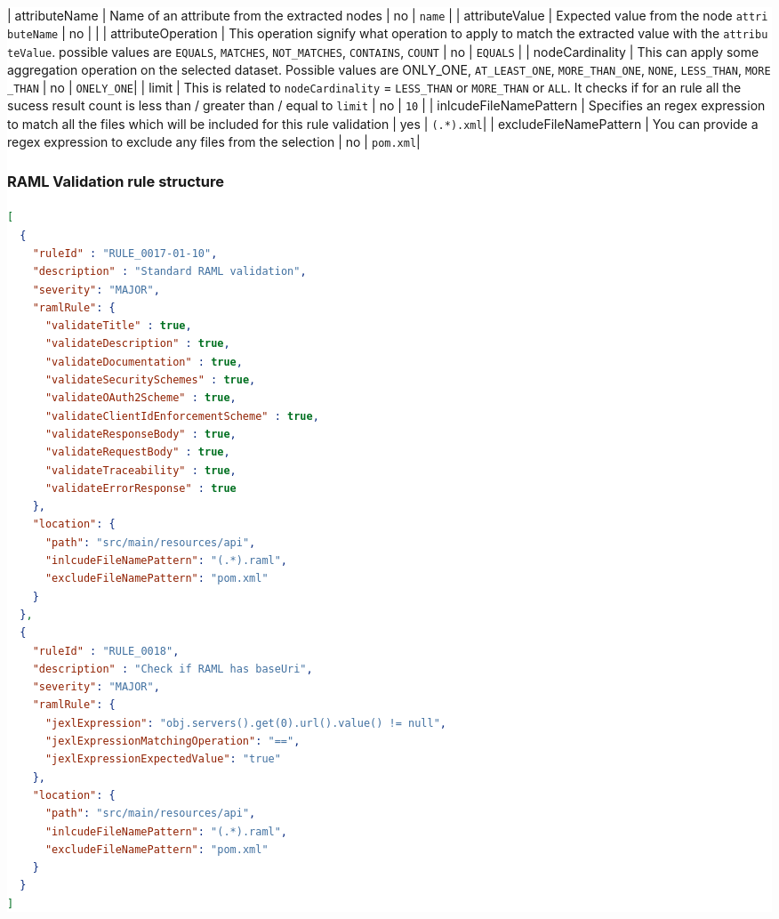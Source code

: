 | attributeName | Name of an attribute from the extracted nodes                                                                                                                                                | no | `name`  |
| attributeValue | Expected value from the node `attributeName`                                                                                                                                                 | no |  |
| attributeOperation | This operation signify what operation to apply to match the extracted value with the `attributeValue`. possible values are `EQUALS`, `MATCHES`, `NOT_MATCHES`, `CONTAINS`, `COUNT`           | no | `EQUALS` |
| nodeCardinality | This can apply some aggregation operation on the selected dataset. Possible values are ONLY_ONE, `AT_LEAST_ONE`, `MORE_THAN_ONE`, `NONE`, `LESS_THAN`, `MORE_THAN`                           | no | `ONELY_ONE`|
| limit                  | This is related to `nodeCardinality` = `LESS_THAN` or `MORE_THAN` or `ALL`. It checks if for an rule all the sucess result count is less than / greater than / equal to `limit`              | no | `10`                                                                    |
| inlcudeFileNamePattern | Specifies an regex expression to match all the files which will be included for this rule validation                                                                                         | yes | `(.*).xml`|
| excludeFileNamePattern | You can provide a regex expression to exclude any files from the selection                                                                                                                   | no | `pom.xml`|

### RAML Validation rule structure
```json
[
  {
    "ruleId" : "RULE_0017-01-10",
    "description" : "Standard RAML validation",
    "severity": "MAJOR",
    "ramlRule": {
      "validateTitle" : true,
      "validateDescription" : true,
      "validateDocumentation" : true,
      "validateSecuritySchemes" : true,
      "validateOAuth2Scheme" : true,
      "validateClientIdEnforcementScheme" : true,
      "validateResponseBody" : true,
      "validateRequestBody" : true,
      "validateTraceability" : true,
      "validateErrorResponse" : true
    },
    "location": {
      "path": "src/main/resources/api",
      "inlcudeFileNamePattern": "(.*).raml",
      "excludeFileNamePattern": "pom.xml"
    }
  },
  {
    "ruleId" : "RULE_0018",
    "description" : "Check if RAML has baseUri",
    "severity": "MAJOR",
    "ramlRule": {
      "jexlExpression": "obj.servers().get(0).url().value() != null",
      "jexlExpressionMatchingOperation": "==",
      "jexlExpressionExpectedValue": "true"
    },
    "location": {
      "path": "src/main/resources/api",
      "inlcudeFileNamePattern": "(.*).raml",
      "excludeFileNamePattern": "pom.xml"
    }
  }
]
```
